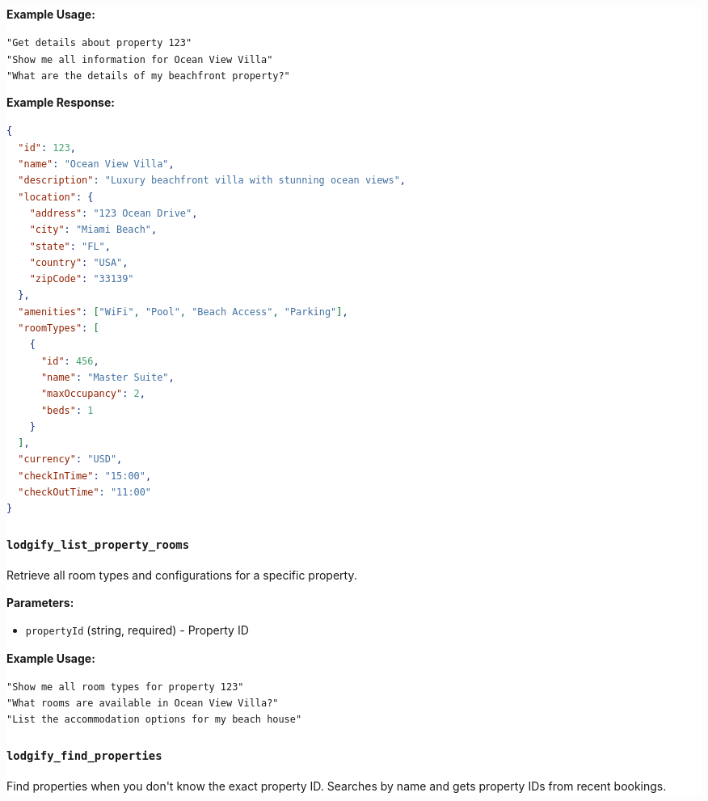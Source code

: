 **Example Usage:**
```
"Get details about property 123"
"Show me all information for Ocean View Villa"
"What are the details of my beachfront property?"
```

**Example Response:**
```json
{
  "id": 123,
  "name": "Ocean View Villa",
  "description": "Luxury beachfront villa with stunning ocean views",
  "location": {
    "address": "123 Ocean Drive",
    "city": "Miami Beach",
    "state": "FL",
    "country": "USA",
    "zipCode": "33139"
  },
  "amenities": ["WiFi", "Pool", "Beach Access", "Parking"],
  "roomTypes": [
    {
      "id": 456,
      "name": "Master Suite",
      "maxOccupancy": 2,
      "beds": 1
    }
  ],
  "currency": "USD",
  "checkInTime": "15:00",
  "checkOutTime": "11:00"
}
```

### `lodgify_list_property_rooms`

Retrieve all room types and configurations for a specific property.

**Parameters:**
- `propertyId` (string, required) - Property ID

**Example Usage:**
```
"Show me all room types for property 123"
"What rooms are available in Ocean View Villa?"
"List the accommodation options for my beach house"
```

### `lodgify_find_properties`

Find properties when you don't know the exact property ID. Searches by name and gets property IDs from recent bookings.

